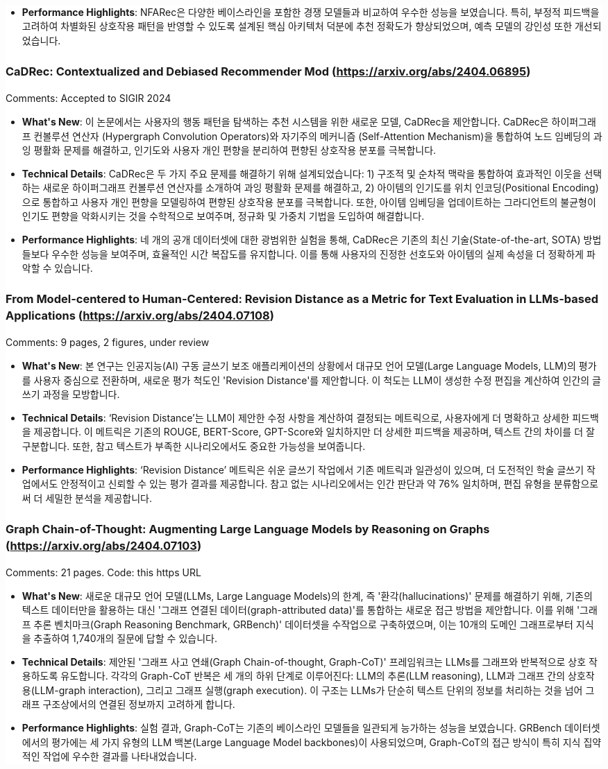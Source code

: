 - **Performance Highlights**: NFARec은 다양한 베이스라인을 포함한 경쟁 모델들과 비교하여 우수한 성능을 보였습니다. 특히, 부정적 피드백을 고려하여 차별화된 상호작용 패턴을 반영할 수 있도록 설계된 핵심 아키텍처 덕분에 추천 정확도가 향상되었으며, 예측 모델의 강인성 또한 개선되었습니다.



### CaDRec: Contextualized and Debiased Recommender Mod (https://arxiv.org/abs/2404.06895)
Comments: Accepted to SIGIR 2024

- **What's New**: 이 논문에서는 사용자의 행동 패턴을 탐색하는 추천 시스템을 위한 새로운 모델, CaDRec을 제안합니다. CaDRec은 하이퍼그래프 컨볼루션 연산자 (Hypergraph Convolution Operators)와 자기주의 메커니즘 (Self-Attention Mechanism)을 통합하여 노드 임베딩의 과잉 평활화 문제를 해결하고, 인기도와 사용자 개인 편향을 분리하여 편향된 상호작용 분포를 극복합니다.

- **Technical Details**: CaDRec은 두 가지 주요 문제를 해결하기 위해 설계되었습니다: 1) 구조적 및 순차적 맥락을 통합하여 효과적인 이웃을 선택하는 새로운 하이퍼그래프 컨볼루션 연산자를 소개하여 과잉 평활화 문제를 해결하고, 2) 아이템의 인기도를 위치 인코딩(Positional Encoding)으로 통합하고 사용자 개인 편향을 모델링하여 편향된 상호작용 분포를 극복합니다. 또한, 아이템 임베딩을 업데이트하는 그라디언트의 불균형이 인기도 편향을 악화시키는 것을 수학적으로 보여주며, 정규화 및 가중치 기법을 도입하여 해결합니다.

- **Performance Highlights**: 네 개의 공개 데이터셋에 대한 광범위한 실험을 통해, CaDRec은 기존의 최신 기술(State-of-the-art, SOTA) 방법들보다 우수한 성능을 보여주며, 효율적인 시간 복잡도를 유지합니다. 이를 통해 사용자의 진정한 선호도와 아이템의 실제 속성을 더 정확하게 파악할 수 있습니다.



### From Model-centered to Human-Centered: Revision Distance as a Metric for  Text Evaluation in LLMs-based Applications (https://arxiv.org/abs/2404.07108)
Comments: 9 pages, 2 figures, under review

- **What's New**: 본 연구는 인공지능(AI) 구동 글쓰기 보조 애플리케이션의 상황에서 대규모 언어 모델(Large Language Models, LLM)의 평가를 사용자 중심으로 전환하며, 새로운 평가 척도인 'Revision Distance'를 제안합니다. 이 척도는 LLM이 생성한 수정 편집을 계산하여 인간의 글쓰기 과정을 모방합니다.

- **Technical Details**: ‘Revision Distance’는 LLM이 제안한 수정 사항을 계산하여 결정되는 메트릭으로, 사용자에게 더 명확하고 상세한 피드백을 제공합니다. 이 메트릭은 기존의 ROUGE, BERT-Score, GPT-Score와 일치하지만 더 상세한 피드백을 제공하며, 텍스트 간의 차이를 더 잘 구분합니다. 또한, 참고 텍스트가 부족한 시나리오에서도 중요한 가능성을 보여줍니다.

- **Performance Highlights**: ‘Revision Distance’ 메트릭은 쉬운 글쓰기 작업에서 기존 메트릭과 일관성이 있으며, 더 도전적인 학술 글쓰기 작업에서도 안정적이고 신뢰할 수 있는 평가 결과를 제공합니다. 참고 없는 시나리오에서는 인간 판단과 약 76% 일치하며, 편집 유형을 분류함으로써 더 세밀한 분석을 제공합니다.



### Graph Chain-of-Thought: Augmenting Large Language Models by Reasoning on  Graphs (https://arxiv.org/abs/2404.07103)
Comments: 21 pages. Code: this https URL

- **What's New**: 새로운 대규모 언어 모델(LLMs, Large Language Models)의 한계, 즉 '환각(hallucinations)' 문제를 해결하기 위해, 기존의 텍스트 데이터만을 활용하는 대신 '그래프 연결된 데이터(graph-attributed data)'를 통합하는 새로운 접근 방법을 제안합니다. 이를 위해 '그래프 추론 벤치마크(Graph Reasoning Benchmark, GRBench)' 데이터셋을 수작업으로 구축하였으며, 이는 10개의 도메인 그래프로부터 지식을 추출하여 1,740개의 질문에 답할 수 있습니다.

- **Technical Details**: 제안된 '그래프 사고 연쇄(Graph Chain-of-thought, Graph-CoT)' 프레임워크는 LLMs를 그래프와 반복적으로 상호 작용하도록 유도합니다. 각각의 Graph-CoT 반복은 세 개의 하위 단계로 이루어진다: LLM의 추론(LLM reasoning), LLM과 그래프 간의 상호작용(LLM-graph interaction), 그리고 그래프 실행(graph execution). 이 구조는 LLMs가 단순히 텍스트 단위의 정보를 처리하는 것을 넘어 그래프 구조상에서의 연결된 정보까지 고려하게 합니다.

- **Performance Highlights**: 실험 결과, Graph-CoT는 기존의 베이스라인 모델들을 일관되게 능가하는 성능을 보였습니다. GRBench 데이터셋에서의 평가에는 세 가지 유형의 LLM 백본(Large Language Model backbones)이 사용되었으며, Graph-CoT의 접근 방식이 특히 지식 집약적인 작업에 우수한 결과를 나타내었습니다.
